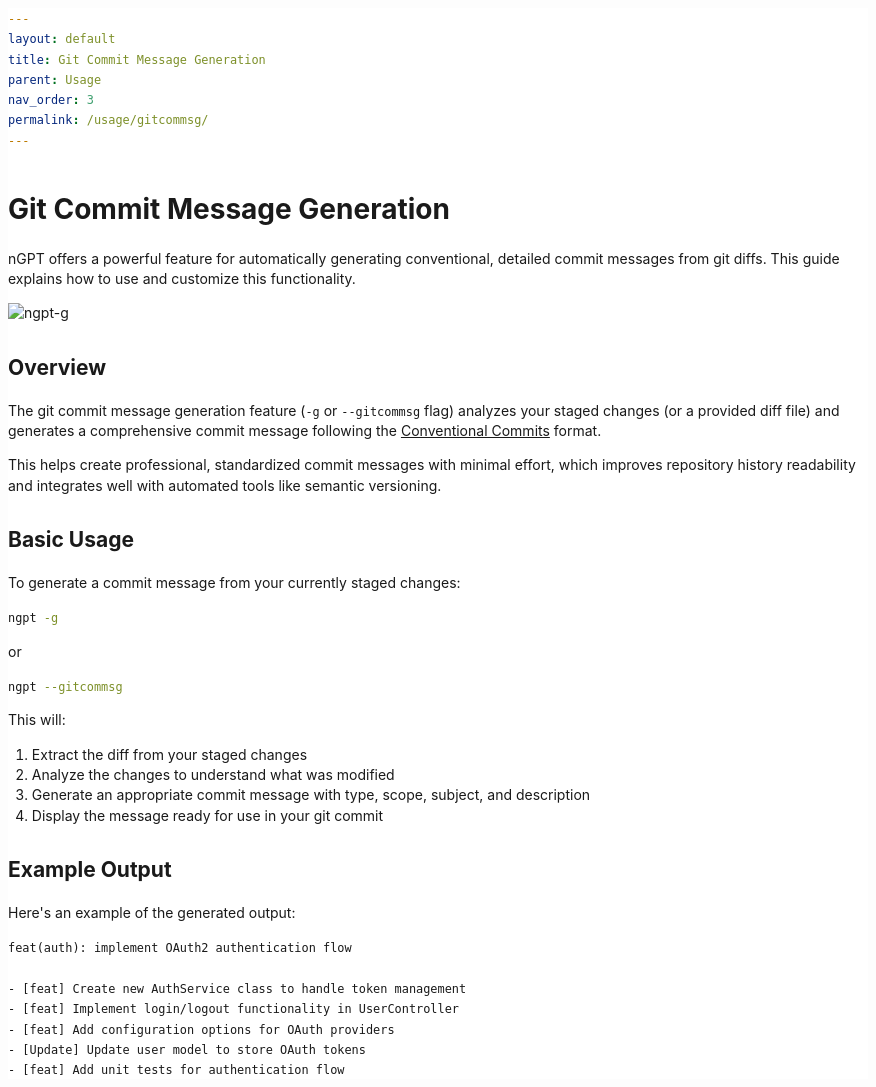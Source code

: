 ```yaml
---
layout: default
title: Git Commit Message Generation
parent: Usage
nav_order: 3
permalink: /usage/gitcommsg/
---
```


# Git Commit Message Generation

nGPT offers a powerful feature for automatically generating conventional, detailed commit messages from git diffs. This guide explains how to use and customize this functionality.

![ngpt-g](https://raw.githubusercontent.com/nazdridoy/ngpt/main/previews/ngpt-g.png)

## Overview

The git commit message generation feature (`-g` or `--gitcommsg` flag) analyzes your staged changes (or a provided diff file) and generates a comprehensive commit message following the [Conventional Commits](https://www.conventionalcommits.org/) format.

This helps create professional, standardized commit messages with minimal effort, which improves repository history readability and integrates well with automated tools like semantic versioning.

## Basic Usage

To generate a commit message from your currently staged changes:

```bash
ngpt -g
```

or

```bash
ngpt --gitcommsg
```

This will:
1. Extract the diff from your staged changes
2. Analyze the changes to understand what was modified
3. Generate an appropriate commit message with type, scope, subject, and description
4. Display the message ready for use in your git commit

## Example Output

Here's an example of the generated output:

```
feat(auth): implement OAuth2 authentication flow

- [feat] Create new AuthService class to handle token management
- [feat] Implement login/logout functionality in UserController
- [feat] Add configuration options for OAuth providers
- [Update] Update user model to store OAuth tokens
- [feat] Add unit tests for authentication flow

```
